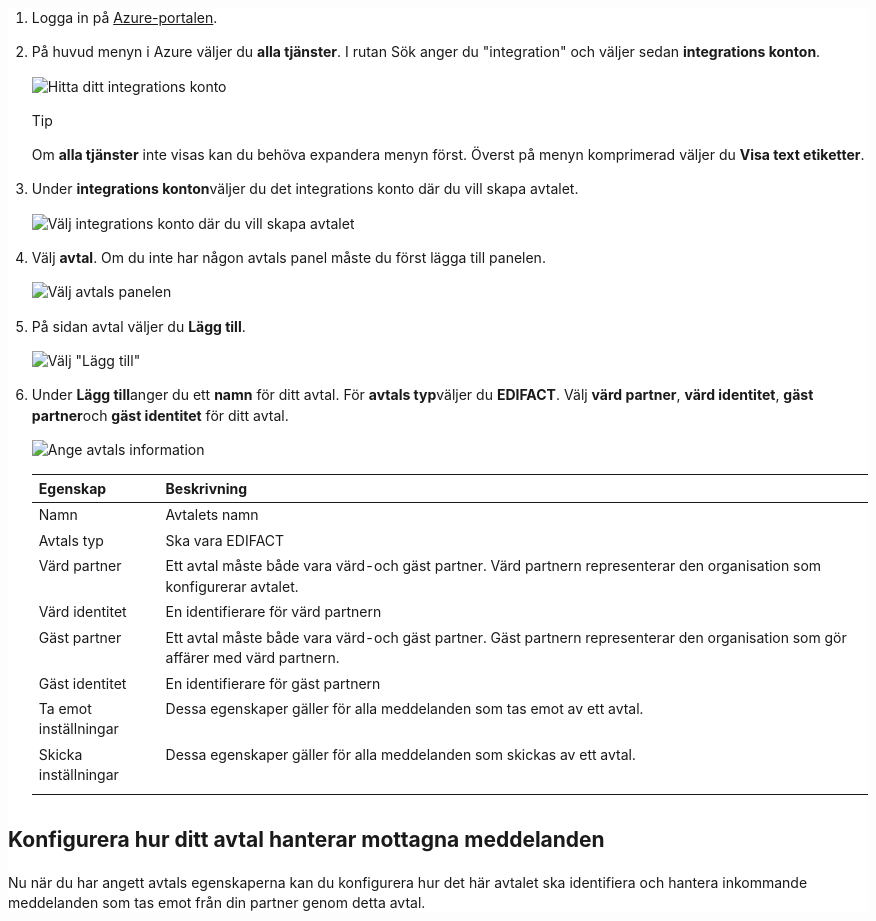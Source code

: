 1. Logga in på [Azure-portalen](https://portal.azure.com "Azure Portal"). 

2. På huvud menyn i Azure väljer du **alla tjänster**. I rutan Sök anger du "integration" och väljer sedan **integrations konton**.

   ![Hitta ditt integrations konto](./media/logic-apps-enterprise-integration-edifact/edifact-0.png)

   > [!TIP]
   > Om **alla tjänster** inte visas kan du behöva expandera menyn först. Överst på menyn komprimerad väljer du **Visa text etiketter**.

3. Under **integrations konton**väljer du det integrations konto där du vill skapa avtalet.

   ![Välj integrations konto där du vill skapa avtalet](./media/logic-apps-enterprise-integration-edifact/edifact-1-4.png)

4. Välj **avtal**. Om du inte har någon avtals panel måste du först lägga till panelen.   

   ![Välj avtals panelen](./media/logic-apps-enterprise-integration-edifact/edifact-1-5.png)

5. På sidan avtal väljer du **Lägg till**.

   ![Välj "Lägg till"](./media/logic-apps-enterprise-integration-edifact/edifact-agreement-2.png)

6. Under **Lägg till**anger du ett **namn** för ditt avtal. För **avtals typ**väljer du **EDIFACT**. Välj **värd partner**, **värd identitet**, **gäst partner**och **gäst identitet** för ditt avtal.

   ![Ange avtals information](./media/logic-apps-enterprise-integration-edifact/edifact-1.png)

   | Egenskap | Beskrivning |
   | --- | --- |
   | Namn |Avtalets namn |
   | Avtals typ | Ska vara EDIFACT |
   | Värd partner |Ett avtal måste både vara värd-och gäst partner. Värd partnern representerar den organisation som konfigurerar avtalet. |
   | Värd identitet |En identifierare för värd partnern |
   | Gäst partner |Ett avtal måste både vara värd-och gäst partner. Gäst partnern representerar den organisation som gör affärer med värd partnern. |
   | Gäst identitet |En identifierare för gäst partnern |
   | Ta emot inställningar |Dessa egenskaper gäller för alla meddelanden som tas emot av ett avtal. |
   | Skicka inställningar |Dessa egenskaper gäller för alla meddelanden som skickas av ett avtal. |
   ||| 

## <a name="configure-how-your-agreement-handles-received-messages"></a>Konfigurera hur ditt avtal hanterar mottagna meddelanden

Nu när du har angett avtals egenskaperna kan du konfigurera hur det här avtalet ska identifiera och hantera inkommande meddelanden som tas emot från din partner genom detta avtal.
